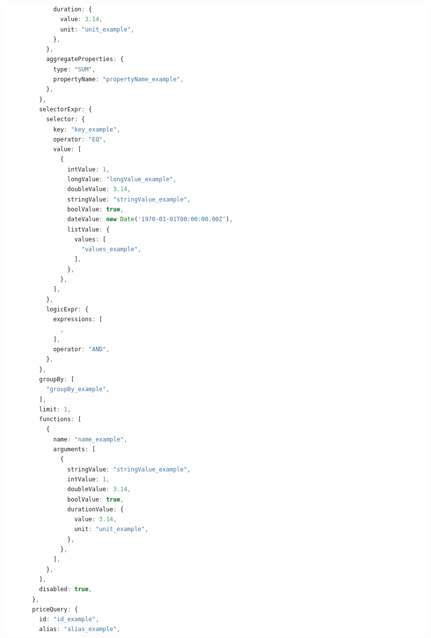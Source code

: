 ```typescript
              duration: {
                value: 3.14,
                unit: "unit_example",
              },
            },
            aggregateProperties: {
              type: "SUM",
              propertyName: "propertyName_example",
            },
          },
          selectorExpr: {
            selector: {
              key: "key_example",
              operator: "EQ",
              value: [
                {
                  intValue: 1,
                  longValue: "longValue_example",
                  doubleValue: 3.14,
                  stringValue: "stringValue_example",
                  boolValue: true,
                  dateValue: new Date('1970-01-01T00:00:00.00Z'),
                  listValue: {
                    values: [
                      "values_example",
                    ],
                  },
                },
              ],
            },
            logicExpr: {
              expressions: [
                ,
              ],
              operator: "AND",
            },
          },
          groupBy: [
            "groupBy_example",
          ],
          limit: 1,
          functions: [
            {
              name: "name_example",
              arguments: [
                {
                  stringValue: "stringValue_example",
                  intValue: 1,
                  doubleValue: 3.14,
                  boolValue: true,
                  durationValue: {
                    value: 3.14,
                    unit: "unit_example",
                  },
                },
              ],
            },
          ],
          disabled: true,
        },
        priceQuery: {
          id: "id_example",
          alias: "alias_example",
```